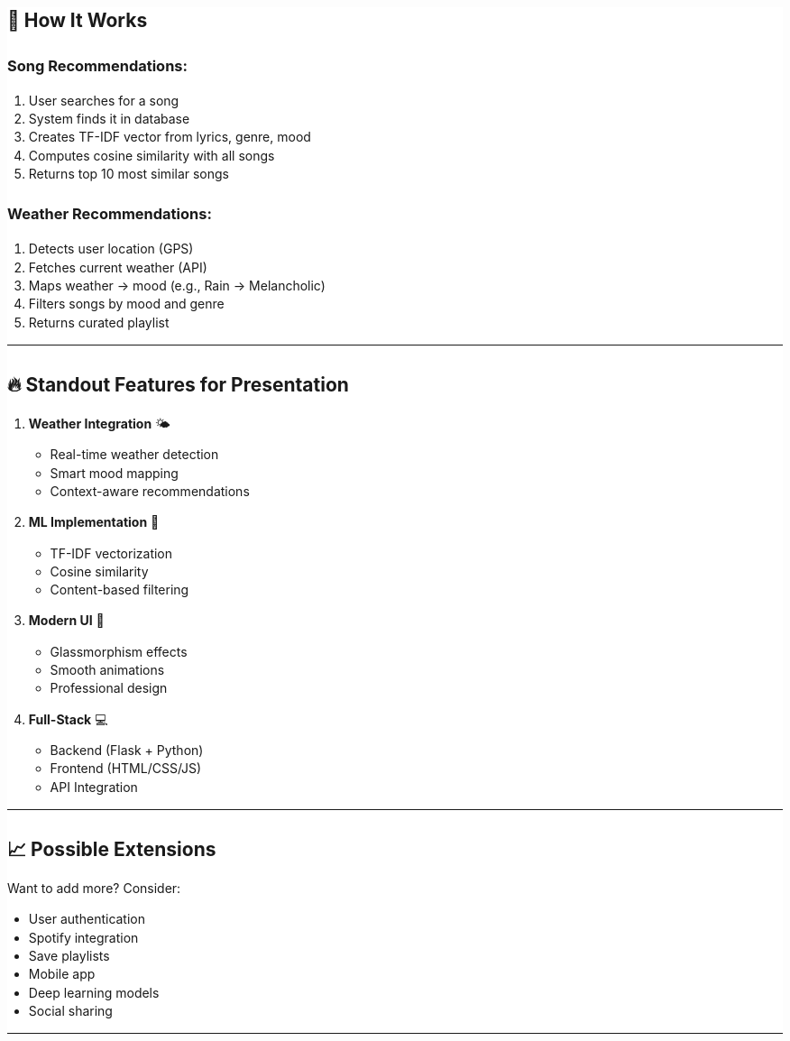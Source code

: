 
## 🎯 How It Works

### Song Recommendations:
1. User searches for a song
2. System finds it in database
3. Creates TF-IDF vector from lyrics, genre, mood
4. Computes cosine similarity with all songs
5. Returns top 10 most similar songs

### Weather Recommendations:
1. Detects user location (GPS)
2. Fetches current weather (API)
3. Maps weather → mood (e.g., Rain → Melancholic)
4. Filters songs by mood and genre
5. Returns curated playlist

---

## 🔥 Standout Features for Presentation

1. **Weather Integration** 🌤️
   - Real-time weather detection
   - Smart mood mapping
   - Context-aware recommendations

2. **ML Implementation** 🤖
   - TF-IDF vectorization
   - Cosine similarity
   - Content-based filtering

3. **Modern UI** 🎨
   - Glassmorphism effects
   - Smooth animations
   - Professional design

4. **Full-Stack** 💻
   - Backend (Flask + Python)
   - Frontend (HTML/CSS/JS)
   - API Integration

---

## 📈 Possible Extensions

Want to add more? Consider:
- User authentication
- Spotify integration
- Save playlists
- Mobile app
- Deep learning models
- Social sharing

---